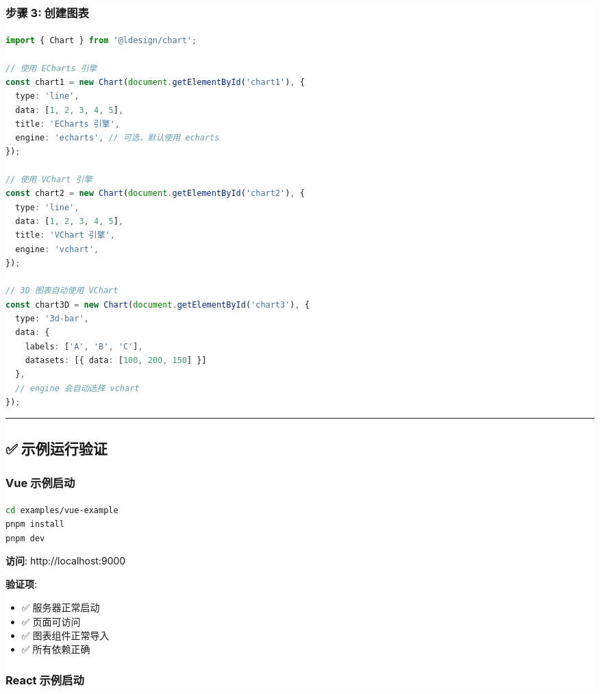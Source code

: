 ### 步骤 3: 创建图表

```typescript
import { Chart } from '@ldesign/chart';

// 使用 ECharts 引擎
const chart1 = new Chart(document.getElementById('chart1'), {
  type: 'line',
  data: [1, 2, 3, 4, 5],
  title: 'ECharts 引擎',
  engine: 'echarts', // 可选，默认使用 echarts
});

// 使用 VChart 引擎
const chart2 = new Chart(document.getElementById('chart2'), {
  type: 'line',
  data: [1, 2, 3, 4, 5],
  title: 'VChart 引擎',
  engine: 'vchart',
});

// 3D 图表自动使用 VChart
const chart3D = new Chart(document.getElementById('chart3'), {
  type: '3d-bar',
  data: {
    labels: ['A', 'B', 'C'],
    datasets: [{ data: [100, 200, 150] }]
  },
  // engine 会自动选择 vchart
});
```

---

## ✅ 示例运行验证

### Vue 示例启动

```bash
cd examples/vue-example
pnpm install
pnpm dev
```

**访问**: http://localhost:9000

**验证项**:
- ✅ 服务器正常启动
- ✅ 页面可访问
- ✅ 图表组件正常导入
- ✅ 所有依赖正确

### React 示例启动
